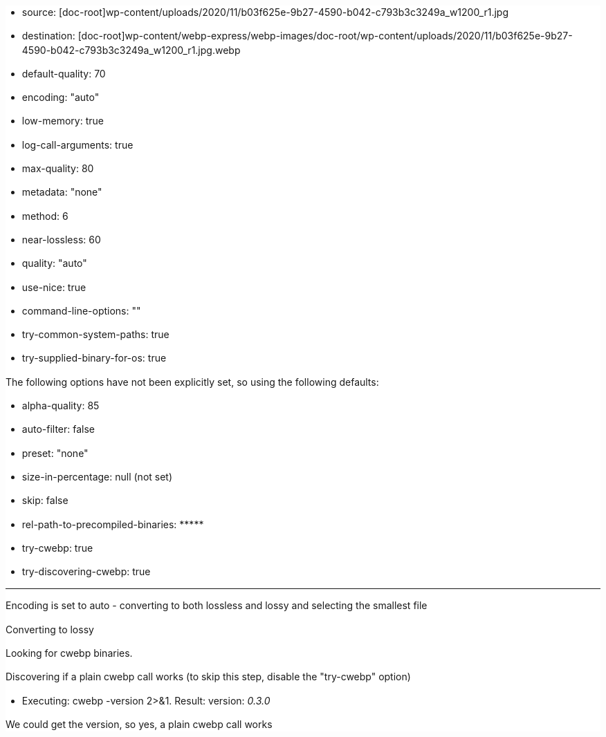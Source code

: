 - source: [doc-root]wp-content/uploads/2020/11/b03f625e-9b27-4590-b042-c793b3c3249a_w1200_r1.jpg

- destination: [doc-root]wp-content/webp-express/webp-images/doc-root/wp-content/uploads/2020/11/b03f625e-9b27-4590-b042-c793b3c3249a_w1200_r1.jpg.webp

- default-quality: 70

- encoding: "auto"

- low-memory: true

- log-call-arguments: true

- max-quality: 80

- metadata: "none"

- method: 6

- near-lossless: 60

- quality: "auto"

- use-nice: true

- command-line-options: ""

- try-common-system-paths: true

- try-supplied-binary-for-os: true


The following options have not been explicitly set, so using the following defaults:

- alpha-quality: 85

- auto-filter: false

- preset: "none"

- size-in-percentage: null (not set)

- skip: false

- rel-path-to-precompiled-binaries: *****

- try-cwebp: true

- try-discovering-cwebp: true

------------


Encoding is set to auto - converting to both lossless and lossy and selecting the smallest file


Converting to lossy

Looking for cwebp binaries.

Discovering if a plain cwebp call works (to skip this step, disable the "try-cwebp" option)

- Executing: cwebp -version 2>&1. Result: version: *0.3.0*

We could get the version, so yes, a plain cwebp call works
